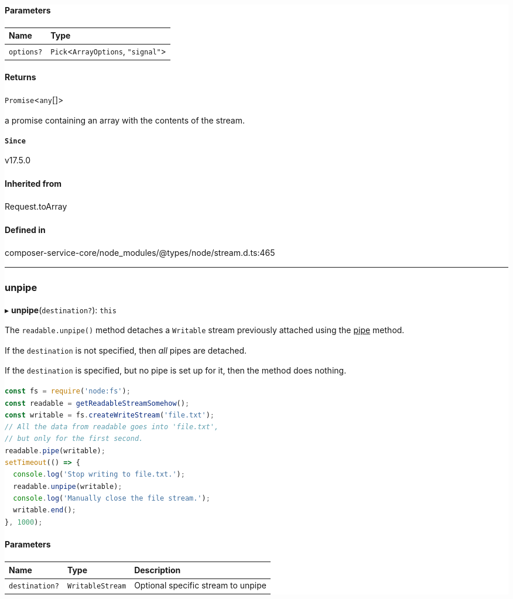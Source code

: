 #### Parameters

| Name | Type |
| :------ | :------ |
| `options?` | `Pick`\<`ArrayOptions`, ``"signal"``\> |

#### Returns

`Promise`\<`any`[]\>

a promise containing an array with the contents of the stream.

**`Since`**

v17.5.0

#### Inherited from

Request.toArray

#### Defined in

composer-service-core/node_modules/@types/node/stream.d.ts:465

___

### unpipe

▸ **unpipe**(`destination?`): `this`

The `readable.unpipe()` method detaches a `Writable` stream previously attached
using the [pipe](RequestWS.md#pipe) method.

If the `destination` is not specified, then _all_ pipes are detached.

If the `destination` is specified, but no pipe is set up for it, then
the method does nothing.

```js
const fs = require('node:fs');
const readable = getReadableStreamSomehow();
const writable = fs.createWriteStream('file.txt');
// All the data from readable goes into 'file.txt',
// but only for the first second.
readable.pipe(writable);
setTimeout(() => {
  console.log('Stop writing to file.txt.');
  readable.unpipe(writable);
  console.log('Manually close the file stream.');
  writable.end();
}, 1000);
```

#### Parameters

| Name | Type | Description |
| :------ | :------ | :------ |
| `destination?` | `WritableStream` | Optional specific stream to unpipe |
